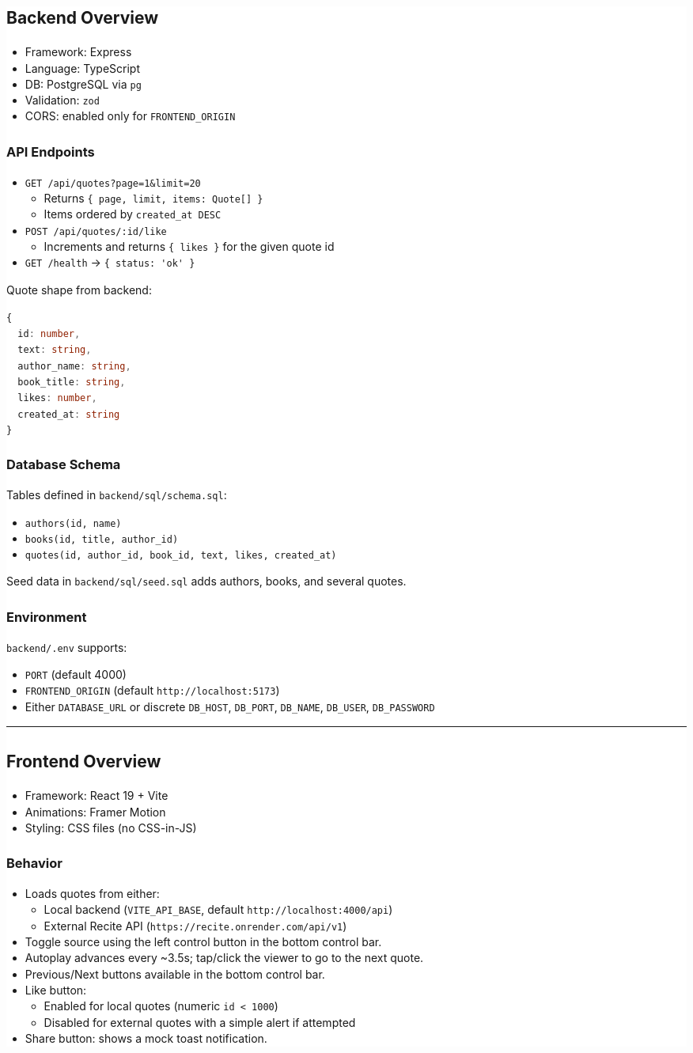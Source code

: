 ## Backend Overview

- Framework: Express
- Language: TypeScript
- DB: PostgreSQL via `pg`
- Validation: `zod`
- CORS: enabled only for `FRONTEND_ORIGIN`

### API Endpoints
- `GET /api/quotes?page=1&limit=20`
  - Returns `{ page, limit, items: Quote[] }`
  - Items ordered by `created_at DESC`
- `POST /api/quotes/:id/like`
  - Increments and returns `{ likes }` for the given quote id
- `GET /health` → `{ status: 'ok' }`

Quote shape from backend:
```ts
{
  id: number,
  text: string,
  author_name: string,
  book_title: string,
  likes: number,
  created_at: string
}
```

### Database Schema
Tables defined in `backend/sql/schema.sql`:
- `authors(id, name)`
- `books(id, title, author_id)`
- `quotes(id, author_id, book_id, text, likes, created_at)`

Seed data in `backend/sql/seed.sql` adds authors, books, and several quotes.

### Environment
`backend/.env` supports:
- `PORT` (default 4000)
- `FRONTEND_ORIGIN` (default `http://localhost:5173`)
- Either `DATABASE_URL` or discrete `DB_HOST`, `DB_PORT`, `DB_NAME`, `DB_USER`, `DB_PASSWORD`

---

## Frontend Overview

- Framework: React 19 + Vite
- Animations: Framer Motion
- Styling: CSS files (no CSS-in-JS)

### Behavior
- Loads quotes from either:
  - Local backend (`VITE_API_BASE`, default `http://localhost:4000/api`)
  - External Recite API (`https://recite.onrender.com/api/v1`)
- Toggle source using the left control button in the bottom control bar.
- Autoplay advances every ~3.5s; tap/click the viewer to go to the next quote.
- Previous/Next buttons available in the bottom control bar.
- Like button:
  - Enabled for local quotes (numeric `id < 1000`)
  - Disabled for external quotes with a simple alert if attempted
- Share button: shows a mock toast notification.

